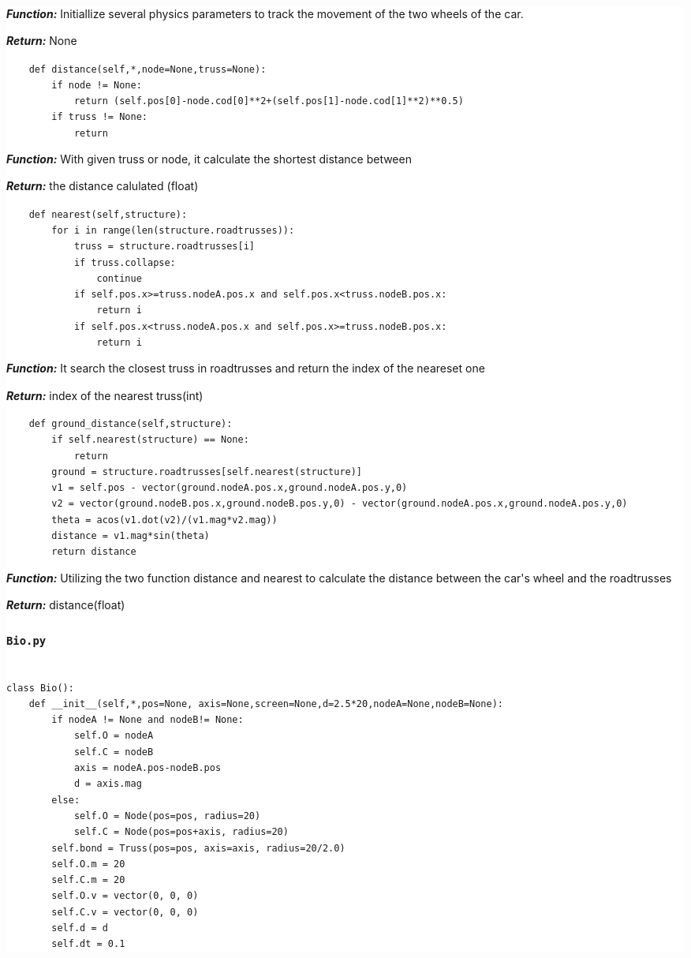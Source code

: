 ***Function:*** Initiallize several physics parameters to track the movement of the two wheels of the car.

***Return:*** None
```python=
    def distance(self,*,node=None,truss=None):
        if node != None:
            return (self.pos[0]-node.cod[0]**2+(self.pos[1]-node.cod[1]**2)**0.5)
        if truss != None:
            return
```
***Function:*** With given  truss or node, it calculate the shortest distance between

***Return:*** the distance calulated (float)
```python=
    def nearest(self,structure):
        for i in range(len(structure.roadtrusses)):
            truss = structure.roadtrusses[i] 
            if truss.collapse:
                continue
            if self.pos.x>=truss.nodeA.pos.x and self.pos.x<truss.nodeB.pos.x:
                return i
            if self.pos.x<truss.nodeA.pos.x and self.pos.x>=truss.nodeB.pos.x:
                return i
```
***Function:*** It search the closest truss in roadtrusses and return the index of the neareset one

***Return:*** index of the nearest truss(int)

```python=
    def ground_distance(self,structure):
        if self.nearest(structure) == None:
            return
        ground = structure.roadtrusses[self.nearest(structure)]
        v1 = self.pos - vector(ground.nodeA.pos.x,ground.nodeA.pos.y,0)
        v2 = vector(ground.nodeB.pos.x,ground.nodeB.pos.y,0) - vector(ground.nodeA.pos.x,ground.nodeA.pos.y,0)
        theta = acos(v1.dot(v2)/(v1.mag*v2.mag))
        distance = v1.mag*sin(theta)
        return distance
```
***Function:*** Utilizing the two function distance and nearest to calculate the distance between the car's wheel and the roadtrusses 

***Return:*** distance(float)
### `Bio.py`


```python=
    
class Bio():
    def __init__(self,*,pos=None, axis=None,screen=None,d=2.5*20,nodeA=None,nodeB=None):
        if nodeA != None and nodeB!= None: 
            self.O = nodeA
            self.C = nodeB
            axis = nodeA.pos-nodeB.pos
            d = axis.mag
        else:
            self.O = Node(pos=pos, radius=20)
            self.C = Node(pos=pos+axis, radius=20)
        self.bond = Truss(pos=pos, axis=axis, radius=20/2.0)
        self.O.m = 20
        self.C.m = 20
        self.O.v = vector(0, 0, 0)
        self.C.v = vector(0, 0, 0)
        self.d = d
        self.dt = 0.1
```